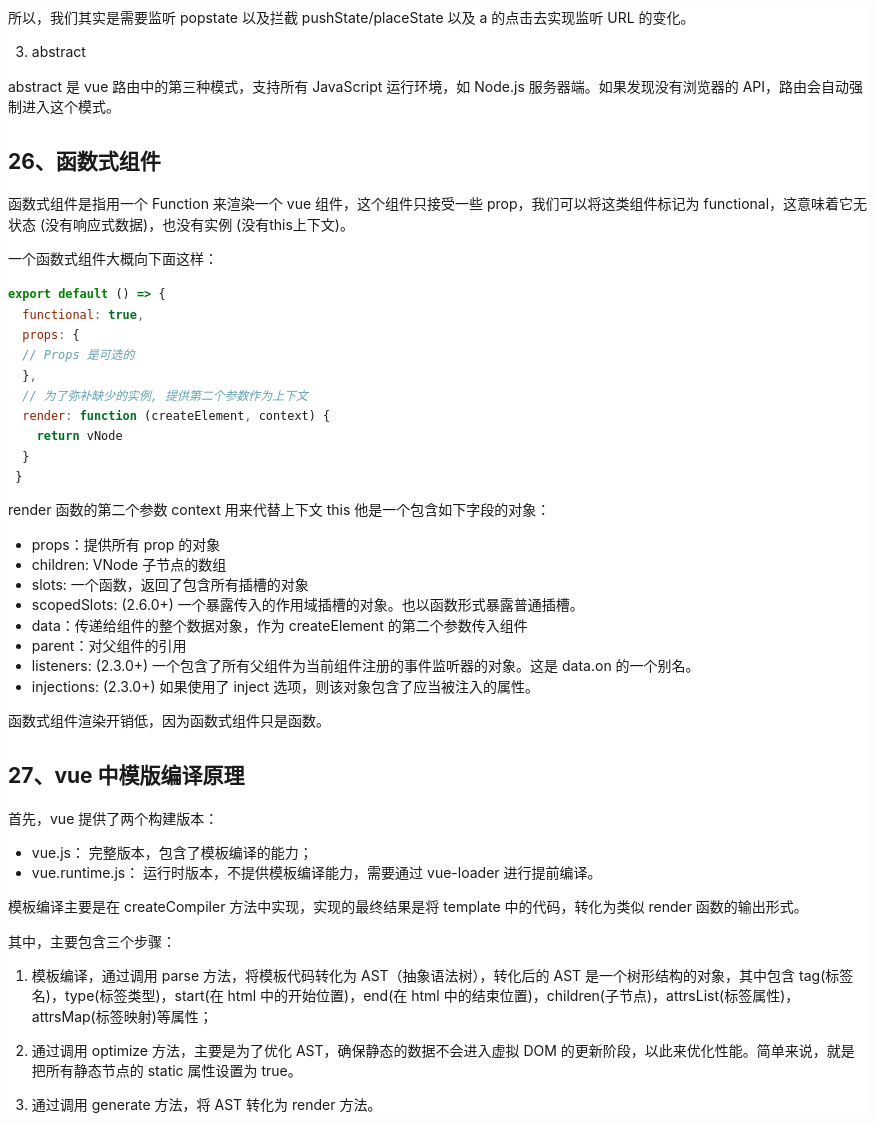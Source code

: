所以，我们其实是需要监听 popstate 以及拦截 pushState/placeState 以及 a 的点击去实现监听 URL 的变化。

3. abstract

abstract 是 vue 路由中的第三种模式，支持所有 JavaScript 运行环境，如 Node.js 服务器端。如果发现没有浏览器的 API，路由会自动强制进入这个模式。

## 26、函数式组件

函数式组件是指用一个 Function 来渲染一个 vue 组件，这个组件只接受一些 prop，我们可以将这类组件标记为 functional，这意味着它无状态 (没有响应式数据)，也没有实例 (没有this上下文)。

一个函数式组件大概向下面这样：

```js
export default () => {
  functional: true,
  props: {
  // Props 是可选的
  },
  // 为了弥补缺少的实例, 提供第二个参数作为上下文
  render: function (createElement, context) {
    return vNode
  }
 }
```

render 函数的第二个参数 context 用来代替上下文 this 他是一个包含如下字段的对象：

- props：提供所有 prop 的对象
- children: VNode 子节点的数组
- slots: 一个函数，返回了包含所有插槽的对象
- scopedSlots: (2.6.0+) 一个暴露传入的作用域插槽的对象。也以函数形式暴露普通插槽。
- data：传递给组件的整个数据对象，作为 createElement 的第二个参数传入组件
- parent：对父组件的引用
- listeners: (2.3.0+) 一个包含了所有父组件为当前组件注册的事件监听器的对象。这是 data.on 的一个别名。
- injections: (2.3.0+) 如果使用了 inject 选项，则该对象包含了应当被注入的属性。

函数式组件渲染开销低，因为函数式组件只是函数。

## 27、vue 中模版编译原理

首先，vue 提供了两个构建版本：

- vue.js： 完整版本，包含了模板编译的能力；
- vue.runtime.js： 运行时版本，不提供模板编译能力，需要通过 vue-loader 进行提前编译。

模板编译主要是在 createCompiler 方法中实现，实现的最终结果是将 template 中的代码，转化为类似 render 函数的输出形式。

其中，主要包含三个步骤：

1. 模板编译，通过调用 parse 方法，将模板代码转化为 AST（抽象语法树），转化后的 AST 是一个树形结构的对象，其中包含 tag(标签名)，type(标签类型)，start(在 html 中的开始位置)，end(在 html 中的结束位置)，children(子节点)，attrsList(标签属性)，attrsMap(标签映射)等属性；

2. 通过调用 optimize 方法，主要是为了优化 AST，确保静态的数据不会进入虚拟 DOM 的更新阶段，以此来优化性能。简单来说，就是把所有静态节点的 static 属性设置为 true。

3. 通过调用 generate 方法，将 AST 转化为 render 方法。
